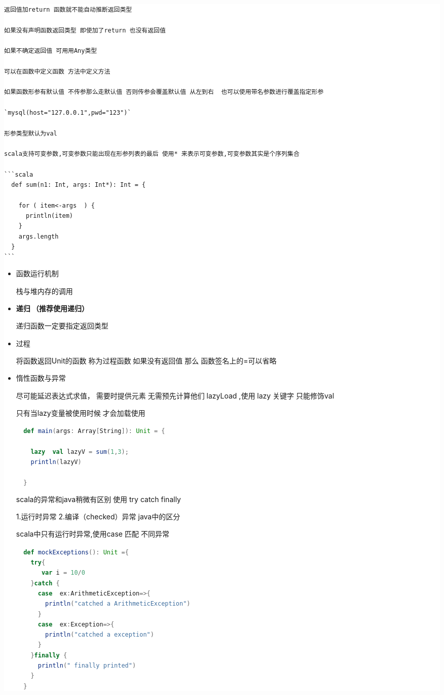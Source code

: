     返回值加return 函数就不能自动推断返回类型 

    如果没有声明函数返回类型 即使加了return 也没有返回值

    如果不确定返回值 可用用Any类型

    可以在函数中定义函数 方法中定义方法

    如果函数形参有默认值 不传参那么走默认值 否则传参会覆盖默认值 从左到右  也可以使用带名参数进行覆盖指定形参

    `mysql(host="127.0.0.1",pwd="123")`

    形参类型默认为val

    scala支持可变参数,可变参数只能出现在形参列表的最后 使用* 来表示可变参数,可变参数其实是个序列集合

    ```scala
      def sum(n1: Int, args: Int*): Int = {
    
        for ( item<-args  ) {
          println(item)
        }
        args.length
      }
    ```

    

  * 函数运行机制

    栈与堆内存的调用

  * **递归 （推荐使用递归）**

    递归函数一定要指定返回类型

  * 过程

    将函数返回Unit的函数 称为过程函数 如果没有返回值 那么 函数签名上的=可以省略

  * 惰性函数与异常

    尽可能延迟表达式求值， 需要时提供元素 无需预先计算他们 lazyLoad ,使用 lazy 关键字 只能修饰val 

    只有当lazy变量被使用时候 才会加载使用

    ```scala
      def main(args: Array[String]): Unit = {
        
        lazy  val lazyV = sum(1,3);
        println(lazyV)
        
      }
    ```

    scala的异常和java稍微有区别 使用 try catch finally 

    1.运行时异常 2.编译（checked）异常 java中的区分

    scala中只有运行时异常,使用case 匹配 不同异常

    ```scala
      def mockExceptions(): Unit ={
        try{
           var i = 10/0
        }catch {
          case  ex:ArithmeticException=>{
            println("catched a ArithmeticException")
          }
          case  ex:Exception=>{
            println("catched a exception")
          }
        }finally {
          println(" finally printed")
        }
      }